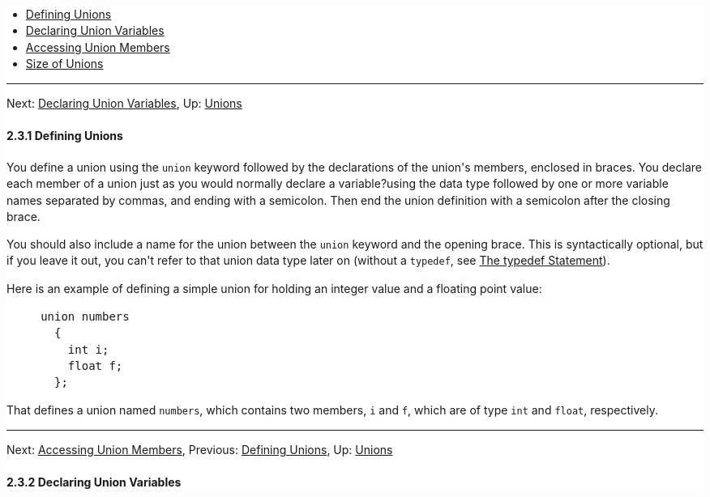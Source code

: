 </p><ul class="menu">
<li><a accesskey="1" href="#Defining-Unions">Defining Unions</a>
</li><li><a accesskey="2" href="#Declaring-Union-Variables">Declaring Union Variables</a>
</li><li><a accesskey="3" href="#Accessing-Union-Members">Accessing Union Members</a>
</li><li><a accesskey="4" href="#Size-of-Unions">Size of Unions</a>
</li></ul>

<div class="node">
<p></p><hr>
<a name="Defining-Unions"></a>
Next:&nbsp;<a rel="next" accesskey="n" href="#Declaring-Union-Variables">Declaring Union Variables</a>,
Up:&nbsp;<a rel="up" accesskey="u" href="#Unions">Unions</a>

</div>

<h4 class="subsection">2.3.1 Defining Unions</h4>

<p><a name="index-defining-unions-62"></a><a name="index-unions_002c-defining-63"></a>
You define a union using the <code>union</code> keyword followed by
the declarations of the union's members, enclosed in
braces.  You declare each member of a union just as you would
normally declare a variable?using the data type followed by one
or more variable names separated by commas, and ending with a
semicolon.  Then end the union definition with a semicolon after
the closing brace.

   </p><p>You should also include a name for the union between the <code>union</code>
keyword and the opening brace.  This is syntactically optional, but if
you leave it out, you can't refer to that union data type later on
(without a <code>typedef</code>, see <a href="#The-typedef-Statement">The typedef Statement</a>).

   </p><p>Here is an example of defining a simple union for holding an integer
value and a floating point value:

</p><pre class="example">     union numbers
       {
         int i;
         float f;
       };
</pre>
   <p>That defines a union named <code>numbers</code>, which contains two
members, <code>i</code> and <code>f</code>, which are of type <code>int</code> and
<code>float</code>, respectively.

</p><div class="node">
<p></p><hr>
<a name="Declaring-Union-Variables"></a>
Next:&nbsp;<a rel="next" accesskey="n" href="#Accessing-Union-Members">Accessing Union Members</a>,
Previous:&nbsp;<a rel="previous" accesskey="p" href="#Defining-Unions">Defining Unions</a>,
Up:&nbsp;<a rel="up" accesskey="u" href="#Unions">Unions</a>

</div>

<h4 class="subsection">2.3.2 Declaring Union Variables</h4>
